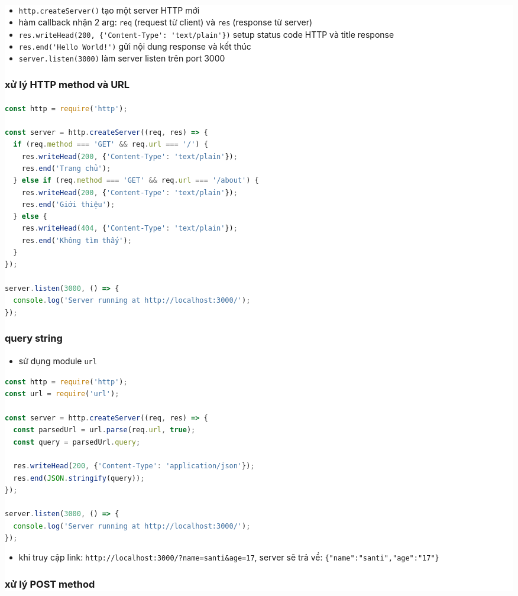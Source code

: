 - `http.createServer()` tạo một server HTTP mới
- hàm callback nhận 2 arg: `req` (request từ client) và `res` (response từ server)
- `res.writeHead(200, {'Content-Type': 'text/plain'})` setup status code HTTP và title response
- `res.end('Hello World!')` gửi nội dung response và kết thúc
- `server.listen(3000)` làm server listen trên port 3000

### xử lý HTTP method và URL

```js
const http = require('http');

const server = http.createServer((req, res) => {
  if (req.method === 'GET' && req.url === '/') {
    res.writeHead(200, {'Content-Type': 'text/plain'});
    res.end('Trang chủ');
  } else if (req.method === 'GET' && req.url === '/about') {
    res.writeHead(200, {'Content-Type': 'text/plain'});
    res.end('Giới thiệu');
  } else {
    res.writeHead(404, {'Content-Type': 'text/plain'});
    res.end('Không tìm thấy');
  }
});

server.listen(3000, () => {
  console.log('Server running at http://localhost:3000/');
});
```

### query string

- sử dụng module `url`

```js
const http = require('http');
const url = require('url');

const server = http.createServer((req, res) => {
  const parsedUrl = url.parse(req.url, true);
  const query = parsedUrl.query;

  res.writeHead(200, {'Content-Type': 'application/json'});
  res.end(JSON.stringify(query));
});

server.listen(3000, () => {
  console.log('Server running at http://localhost:3000/');
});
```

- khi truy cập link: `http://localhost:3000/?name=santi&age=17`, server sẽ trả về: `{"name":"santi","age":"17"}`

### xử lý POST method
